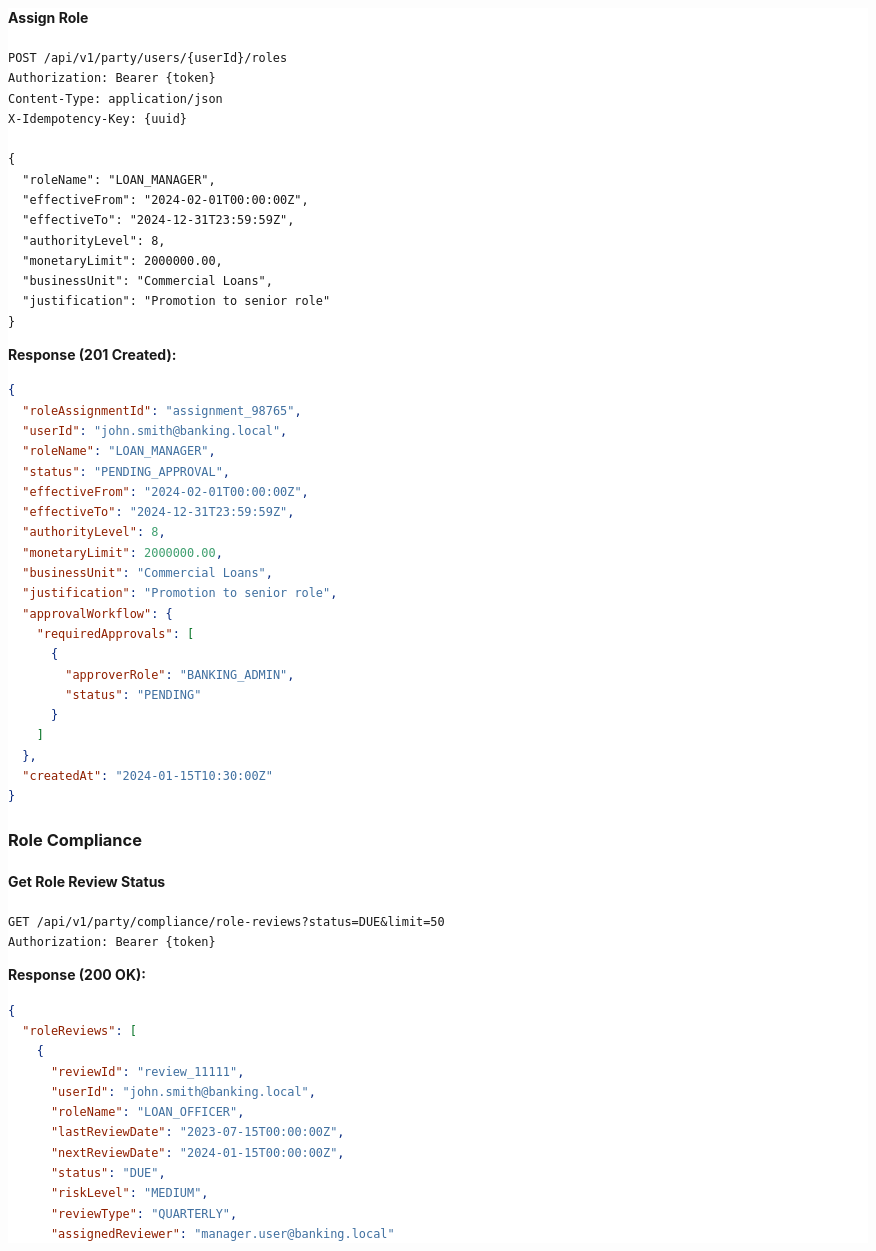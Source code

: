 #### Assign Role
```http
POST /api/v1/party/users/{userId}/roles
Authorization: Bearer {token}
Content-Type: application/json
X-Idempotency-Key: {uuid}

{
  "roleName": "LOAN_MANAGER",
  "effectiveFrom": "2024-02-01T00:00:00Z",
  "effectiveTo": "2024-12-31T23:59:59Z",
  "authorityLevel": 8,
  "monetaryLimit": 2000000.00,
  "businessUnit": "Commercial Loans",
  "justification": "Promotion to senior role"
}
```

**Response (201 Created):**
```json
{
  "roleAssignmentId": "assignment_98765",
  "userId": "john.smith@banking.local",
  "roleName": "LOAN_MANAGER",
  "status": "PENDING_APPROVAL",
  "effectiveFrom": "2024-02-01T00:00:00Z",
  "effectiveTo": "2024-12-31T23:59:59Z",
  "authorityLevel": 8,
  "monetaryLimit": 2000000.00,
  "businessUnit": "Commercial Loans",
  "justification": "Promotion to senior role",
  "approvalWorkflow": {
    "requiredApprovals": [
      {
        "approverRole": "BANKING_ADMIN",
        "status": "PENDING"
      }
    ]
  },
  "createdAt": "2024-01-15T10:30:00Z"
}
```

### Role Compliance

#### Get Role Review Status
```http
GET /api/v1/party/compliance/role-reviews?status=DUE&limit=50
Authorization: Bearer {token}
```

**Response (200 OK):**
```json
{
  "roleReviews": [
    {
      "reviewId": "review_11111",
      "userId": "john.smith@banking.local",
      "roleName": "LOAN_OFFICER",
      "lastReviewDate": "2023-07-15T00:00:00Z",
      "nextReviewDate": "2024-01-15T00:00:00Z",
      "status": "DUE",
      "riskLevel": "MEDIUM",
      "reviewType": "QUARTERLY",
      "assignedReviewer": "manager.user@banking.local"
```